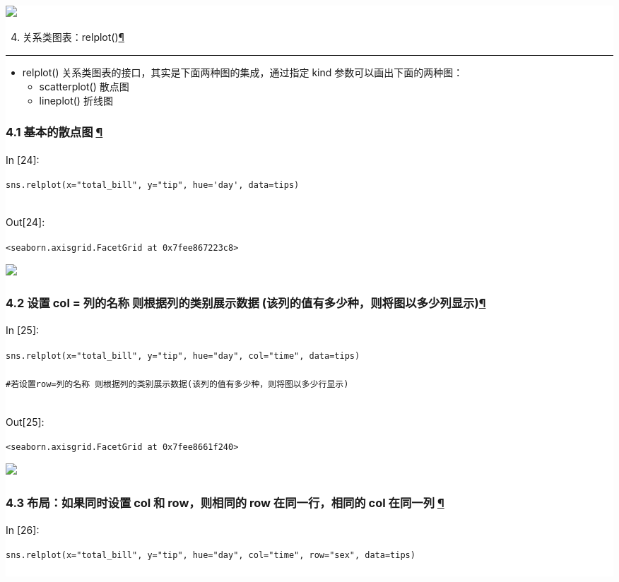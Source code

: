 ![](https://cdn.kesci.com/upload/rt/B9EC5EB952164B3484C1D5C73ED12981/qraen58zdr.png)

4. 关系类图表：relplot()[¶](#4.-关系类图表：relplot())
------------------------------------------

*   relplot() 关系类图表的接口，其实是下面两种图的集成，通过指定 kind 参数可以画出下面的两种图：
    *   scatterplot() 散点图
    *   lineplot() 折线图

### 4.1 基本的散点图 [¶](#4.1-基本的散点图)

In [24]:

```
sns.relplot(x="total_bill", y="tip", hue='day', data=tips)


```

Out[24]:

```
<seaborn.axisgrid.FacetGrid at 0x7fee867223c8>

```

![](https://cdn.kesci.com/upload/rt/DAFB7270582142A387187A815CCDEB57/qraenbx48c.png)

### 4.2 设置 col = 列的名称 则根据列的类别展示数据 (该列的值有多少种，则将图以多少列显示)[¶](#4.2-设置col=列的名称--则根据列的类别展示数据(该列的值有多少种，则将图以多少列显示))

In [25]:

```
sns.relplot(x="total_bill", y="tip", hue="day", col="time", data=tips)

#若设置row=列的名称 则根据列的类别展示数据(该列的值有多少种，则将图以多少行显示)


```

Out[25]:

```
<seaborn.axisgrid.FacetGrid at 0x7fee8661f240>

```

![](https://cdn.kesci.com/upload/rt/972BB739FE55434DB703ED020265235F/qraenioi8l.png)

### 4.3 布局：如果同时设置 col 和 row，则相同的 row 在同一行，相同的 col 在同一列 [¶](#4.3-布局：如果同时设置col和row，则相同的row在同一行，相同的col在同一列)

In [26]:

```
sns.relplot(x="total_bill", y="tip", hue="day", col="time", row="sex", data=tips)


```
